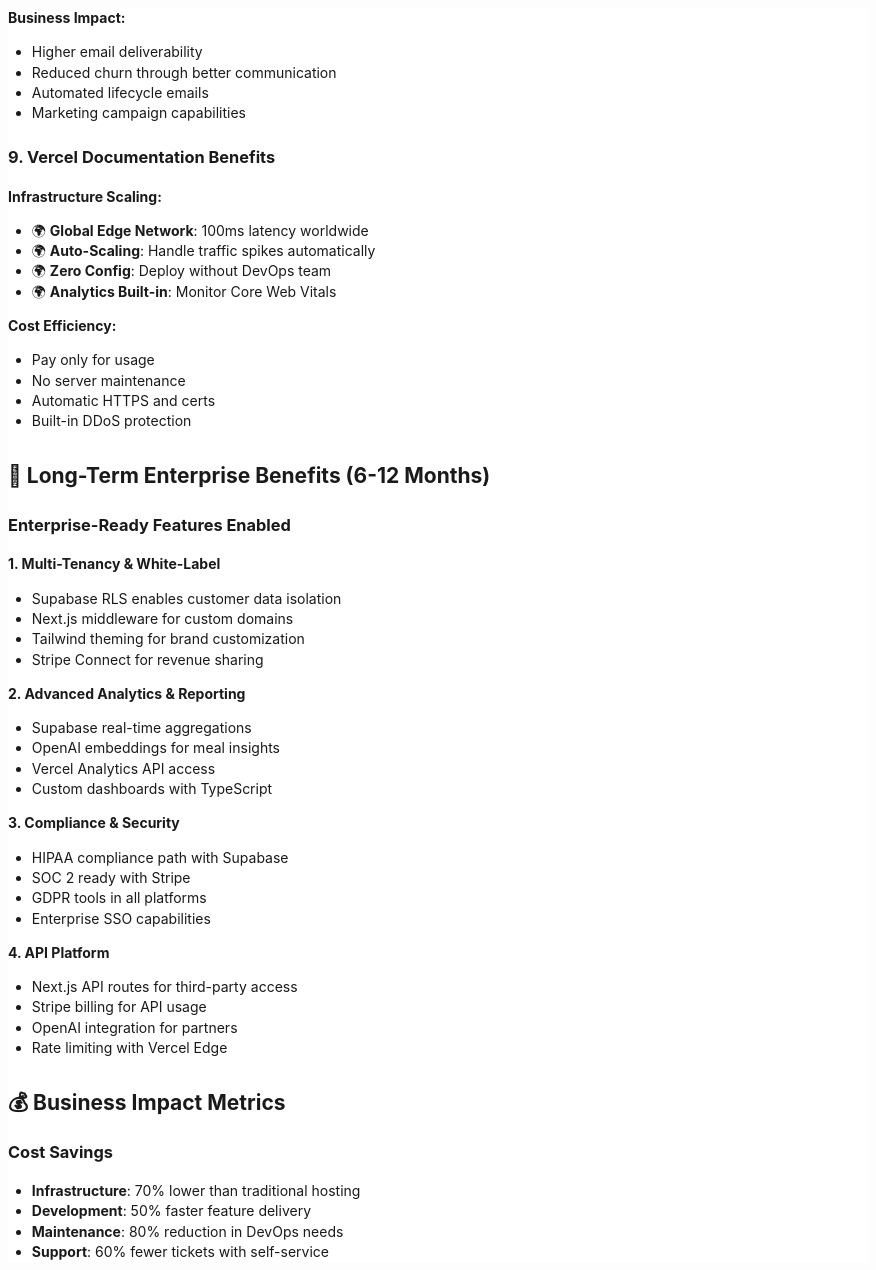 **Business Impact:**
- Higher email deliverability
- Reduced churn through better communication
- Automated lifecycle emails
- Marketing campaign capabilities

### 9. **Vercel Documentation Benefits**
**Infrastructure Scaling:**
- 🌍 **Global Edge Network**: 100ms latency worldwide
- 🌍 **Auto-Scaling**: Handle traffic spikes automatically
- 🌍 **Zero Config**: Deploy without DevOps team
- 🌍 **Analytics Built-in**: Monitor Core Web Vitals

**Cost Efficiency:**
- Pay only for usage
- No server maintenance
- Automatic HTTPS and certs
- Built-in DDoS protection

## 🏢 Long-Term Enterprise Benefits (6-12 Months)

### Enterprise-Ready Features Enabled

**1. Multi-Tenancy & White-Label**
- Supabase RLS enables customer data isolation
- Next.js middleware for custom domains
- Tailwind theming for brand customization
- Stripe Connect for revenue sharing

**2. Advanced Analytics & Reporting**
- Supabase real-time aggregations
- OpenAI embeddings for meal insights
- Vercel Analytics API access
- Custom dashboards with TypeScript

**3. Compliance & Security**
- HIPAA compliance path with Supabase
- SOC 2 ready with Stripe
- GDPR tools in all platforms
- Enterprise SSO capabilities

**4. API Platform**
- Next.js API routes for third-party access
- Stripe billing for API usage
- OpenAI integration for partners
- Rate limiting with Vercel Edge

## 💰 Business Impact Metrics

### Cost Savings
- **Infrastructure**: 70% lower than traditional hosting
- **Development**: 50% faster feature delivery
- **Maintenance**: 80% reduction in DevOps needs
- **Support**: 60% fewer tickets with self-service
